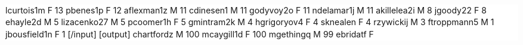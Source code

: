 lcurtois1m
F
13
pbenes1p
F
12
aflexman1z
M
11
cdinesen1
M
11
godyvoy2o
F
11
ndelamar1j
M
11
akillelea2i
M
8
jgoody22
F
8
ehayle2d
M
5
lizacenko27
M
5
pcoomer1h
F
5
gmintram2k
M
4
hgrigoryov4
F
4
sknealen
F
4
rzywickij
M
3
ftroppmann5
M
1
jbousfield1n
F
1
[/input]
[output]
chartfordz
M
100
mcaygill1d
F
100
mgethingq
M
99
ebridatf
F